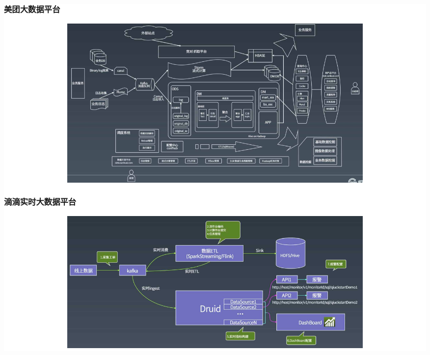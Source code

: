 ### 美团大数据平台

<div align=center>
<img src="./res/big-data-meituan.jpg" alt="big-data-meituan" width="70%;" />
</div>

### 滴滴实时大数据平台

<div align=center>
<img src="./res/big-data-didi.jpg" alt="big-data-didi" width="70%;" />
</div>
